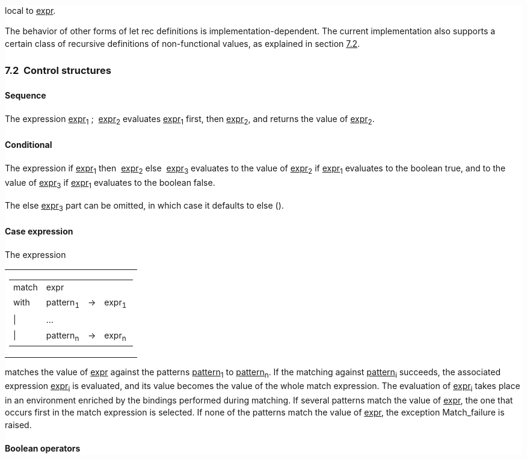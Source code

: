 local to <a class="syntax" href="#expr"><span class="c013">expr</span></a>.</p><p>The behavior of other forms of <span class="c004"><span class="c006">let</span> <span class="c006">rec</span></span> definitions is
implementation-dependent. The current implementation also supports
a certain class of recursive definitions of non-functional values,
as explained in section&nbsp;<a href="extn.html#s%3Aletrecvalues">7.2</a>.</p>
<h3 class="subsection" id="sec125">7.2&nbsp;&nbsp;Control structures</h3>
<h4 class="subsubsection" id="sec126">Sequence</h4>
<p>The expression <a class="syntax" href="#expr"><span class="c013">expr</span></a><sub>1</sub> <span class="c007">;</span> &nbsp;<a class="syntax" href="#expr"><span class="c013">expr</span></a><sub>2</sub> evaluates <a class="syntax" href="#expr"><span class="c013">expr</span></a><sub>1</sub> first, then
<a class="syntax" href="#expr"><span class="c013">expr</span></a><sub>2</sub>, and returns the value of <a class="syntax" href="#expr"><span class="c013">expr</span></a><sub>2</sub>.</p><h4 class="subsubsection" id="sec127">Conditional</h4>
<p>
<a id="hevea_manual.kwd45"></a></p><p>The expression <span class="c007">if</span> <a class="syntax" href="#expr"><span class="c013">expr</span></a><sub>1</sub> <span class="c007">then</span> &nbsp;<a class="syntax" href="#expr"><span class="c013">expr</span></a><sub>2</sub> <span class="c007">else</span> &nbsp;<a class="syntax" href="#expr"><span class="c013">expr</span></a><sub>3</sub> evaluates to
the value of <a class="syntax" href="#expr"><span class="c013">expr</span></a><sub>2</sub> if <a class="syntax" href="#expr"><span class="c013">expr</span></a><sub>1</sub> evaluates to the boolean <span class="c007">true</span>,
and to the value of <a class="syntax" href="#expr"><span class="c013">expr</span></a><sub>3</sub> if <a class="syntax" href="#expr"><span class="c013">expr</span></a><sub>1</sub> evaluates to the boolean
<span class="c007">false</span>.</p><p>The <span class="c007">else</span> <a class="syntax" href="#expr"><span class="c013">expr</span></a><sub>3</sub> part can be omitted, in which case it defaults to
<span class="c004"><span class="c006">else</span> <span class="c006">()</span></span>.</p><h4 class="subsubsection" id="sec128">Case expression</h4>
<p><a id="hevea_manual.kwd46"></a></p><p>The expression
</p><table class="display dcenter"><tbody><tr class="c022"><td class="dcell"><table class="c001 cellpading0"><tbody><tr><td class="c021"><span class="c007">match</span></td><td class="c020"><span class="c015">expr</span>&nbsp;</td></tr>
<tr><td class="c021"><span class="c007">with</span></td><td class="c020"><span class="c015">pattern</span><sub>1</sub></td><td class="c020"><span class="c007">-&gt;</span></td><td class="c020"><span class="c015">expr</span><sub>1</sub>&nbsp;</td></tr>
<tr><td class="c021"><span class="c007">|</span></td><td class="c020">…&nbsp;</td></tr>
<tr><td class="c021"><span class="c007">|</span></td><td class="c020"><span class="c015">pattern</span><sub><span class="c012">n</span></sub></td><td class="c020"><span class="c007">-&gt;</span></td><td class="c020"><span class="c015">expr</span><sub><span class="c012">n</span></sub>
</td></tr>
</tbody></table></td></tr>
</tbody></table><p>
matches the value of <a class="syntax" href="#expr"><span class="c013">expr</span></a> against the patterns <a class="syntax" href="patterns.html#pattern"><span class="c013">pattern</span></a><sub>1</sub> to
<a class="syntax" href="patterns.html#pattern"><span class="c013">pattern</span></a><sub><span class="c012">n</span></sub>. If the matching against <a class="syntax" href="patterns.html#pattern"><span class="c013">pattern</span></a><sub><span class="c012">i</span></sub> succeeds, the
associated expression <a class="syntax" href="#expr"><span class="c013">expr</span></a><sub><span class="c012">i</span></sub> is evaluated, and its value becomes the
value of the whole <span class="c007">match</span> expression. The evaluation of
<a class="syntax" href="#expr"><span class="c013">expr</span></a><sub><span class="c012">i</span></sub> takes place in an environment enriched by the bindings
performed during matching. If several patterns match the value of
<a class="syntax" href="#expr"><span class="c013">expr</span></a>, the one that occurs first in the <span class="c007">match</span> expression is
selected. If none of the patterns match the value of <a class="syntax" href="#expr"><span class="c013">expr</span></a>, the
exception <span class="c006">Match_failure</span> is raised.
<a id="hevea_manual2"></a></p><h4 class="subsubsection" id="sec129">Boolean operators</h4>